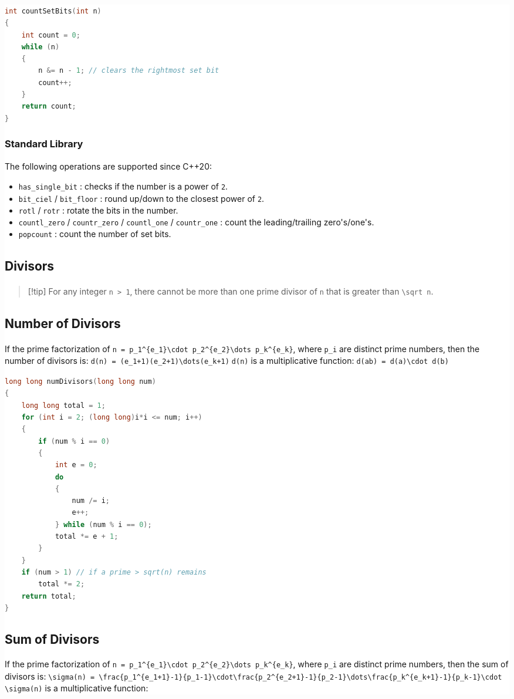 ```cpp
int countSetBits(int n)
{
	int count = 0;
	while (n)
	{
		n &= n - 1; // clears the rightmost set bit
		count++;
	}
	return count;
}

```
### Standard Library
The following operations are supported since C++20:
- `has_single_bit` : checks if the number is a power of `2`.
- `bit_ciel` / `bit_floor` : round up/down to the closest power of `2`.
- `rotl` / `rotr` : rotate the bits in the number.
- `countl_zero` / `countr_zero` / `countl_one` / `countr_one` : count the leading/trailing zero's/one's.
- `popcount` : count the number of set bits.

## Divisors
> [!tip] For any integer `n > 1`, there cannot be more than one prime divisor of `n` that is greater than `\sqrt n`.
## Number of Divisors
If the prime factorization of `n = p_1^{e_1}\cdot p_2^{e_2}\dots p_k^{e_k}`, where `p_i` are distinct prime numbers, then the number of divisors is:
``d(n) = (e_1+1)(e_2+1)\dots(e_k+1)``
`d(n)` is a multiplicative function:
``d(ab) = d(a)\cdot d(b)``

```cpp
long long numDivisors(long long num)
{
	long long total = 1;
	for (int i = 2; (long long)i*i <= num; i++)
	{
		if (num % i == 0)
		{
			int e = 0;
			do
			{
				num /= i;
				e++;
			} while (num % i == 0);
			total *= e + 1;
		}
	}
	if (num > 1) // if a prime > sqrt(n) remains
		total *= 2;
	return total;
}

```
## Sum of Divisors
If the prime factorization of `n = p_1^{e_1}\cdot p_2^{e_2}\dots p_k^{e_k}`, where `p_i` are distinct prime numbers, then the sum of divisors is:
``\sigma(n) = \frac{p_1^{e_1+1}-1}{p_1-1}\cdot\frac{p_2^{e_2+1}-1}{p_2-1}\dots\frac{p_k^{e_k+1}-1}{p_k-1}\cdot``
`\sigma(n)` is a multiplicative function: